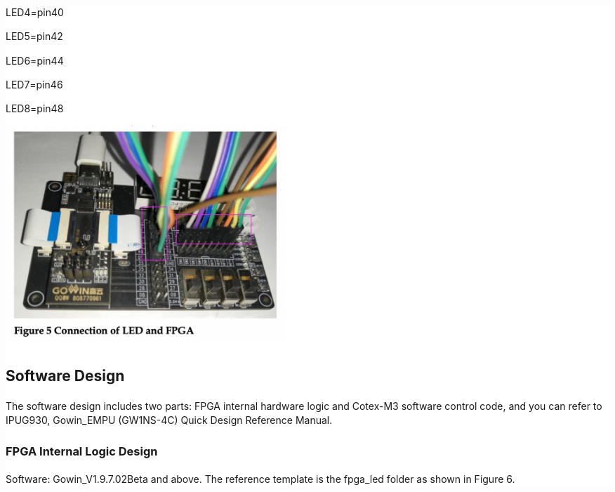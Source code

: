 LED4=pin40

LED5=pin42

LED6=pin44
 
LED7=pin46

LED8=pin48

<img src="/projects/Led Demo/led_run/pic/figure 5 (5).png" width= "400">

## Software Design

The software design includes two parts: FPGA internal hardware logic and Cotex-M3 software control code, and you can refer to IPUG930, Gowin_EMPU (GW1NS-4C) Quick Design Reference Manual.

### FPGA Internal Logic Design

Software: Gowin_V1.9.7.02Beta and above. The reference template is the fpga_led folder as shown in Figure 6.

